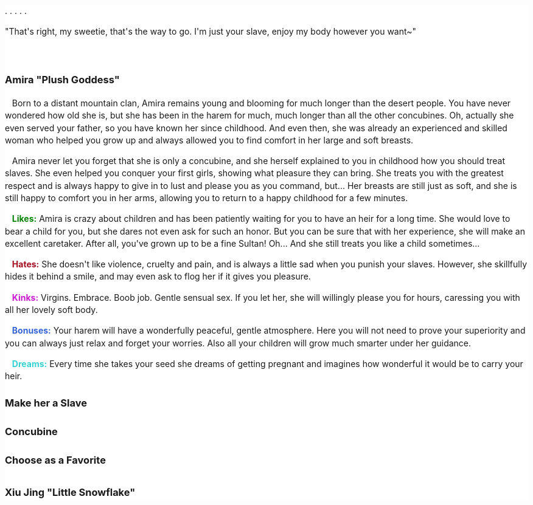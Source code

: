. . . . .

"That's right, my sweetie, that's the way to go. I'm just your slave, enjoy my body however you want~"


 

### Amira "Plush Goddess"

   Born to a distant mountain clan, Amira remains young and blooming for much longer than the desert people. You have never wondered how old she is, but she has been in the harem for much, much longer than all the other concubines. Oh, actually she even served your father, so you have known her since childhood. And even then, she was already an experienced and skilled woman who helped you grow up and always allowed you to find comfort in her large and soft breasts.

   Amira never let you forget that she is only a concubine, and she herself explained to you in childhood how you should treat slaves. She even helped you conquer your first girls, showing what pleasure they can bring. She treats you with the greatest respect and is always happy to give in to lust and please you as you command, but... Her breasts are still just as soft, and she is still happy to comfort you in her arms, allowing you to return to a happy childhood for a few minutes.

   <span style="color: #008000 ;"><b>Likes:</b> </span> Amira is crazy about children and has been patiently waiting for you to have an heir for a long time. She would love to bear a child for you, but she dares not even ask for such an honor. But you can be sure that with her experience, she will make an excellent caretaker. After all, you've grown up to be a fine Sultan! Oh... And she still treats you like a child sometimes...

   <span style="color: #a50c21;"><b>Hates:</b> </span>She doesn't like violence, cruelty and pain, and is always a little sad when you punish your slaves. However, she skillfully hides it behind a smile, and may even ask to flog her if it gives you pleasure.
 
   <span style="color: #ca18d1;"><b>Kinks:</b> </span> Virgins. Embrace. Boob job. Gentle sensual sex. If you let her, she will willingly please you for hours, caressing you with all her lovely soft body. 
  
   <span style="color: #3565d3;"><b>Bonuses:</b> </span> Your harem will have a wonderfully peaceful, gentle atmosphere. Here you will not need to prove your superiority and you can always just relax and forget your worries. Also all your children will grow much smarter under her guidance.
  
   <span style="color: #35d1d3;"><b>Dreams:</b> </span> Every time she takes your seed she dreams of getting pregnant and imagines how wonderful it would be to carry your heir. 

### Make her a Slave



### Concubine



### Choose as a Favorite



## 



### Xiu Jing "Little Snowflake"
